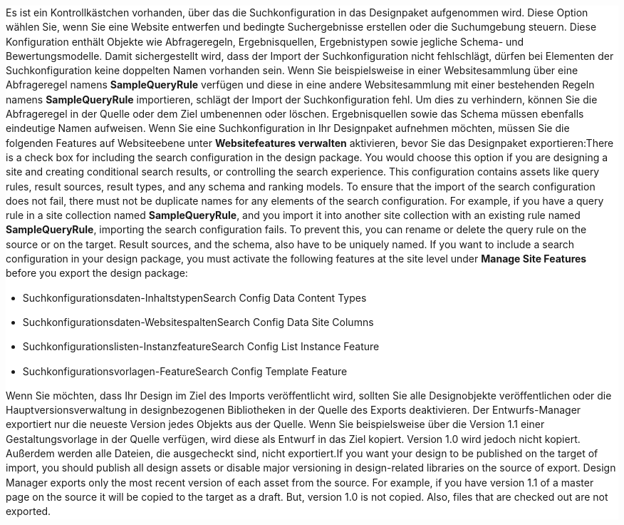 <span data-ttu-id="2d46d-p106">Es ist ein Kontrollkästchen vorhanden, über das die Suchkonfiguration in das Designpaket aufgenommen wird. Diese Option wählen Sie, wenn Sie eine Website entwerfen und bedingte Suchergebnisse erstellen oder die Suchumgebung steuern. Diese Konfiguration enthält Objekte wie Abfrageregeln, Ergebnisquellen, Ergebnistypen sowie jegliche Schema- und Bewertungsmodelle. Damit sichergestellt wird, dass der Import der Suchkonfiguration nicht fehlschlägt, dürfen bei Elementen der Suchkonfiguration keine doppelten Namen vorhanden sein. Wenn Sie beispielsweise in einer Websitesammlung über eine Abfrageregel namens **SampleQueryRule** verfügen und diese in eine andere Websitesammlung mit einer bestehenden Regeln namens **SampleQueryRule** importieren, schlägt der Import der Suchkonfiguration fehl. Um dies zu verhindern, können Sie die Abfrageregel in der Quelle oder dem Ziel umbenennen oder löschen. Ergebnisquellen sowie das Schema müssen ebenfalls eindeutige Namen aufweisen. Wenn Sie eine Suchkonfiguration in Ihr Designpaket aufnehmen möchten, müssen Sie die folgenden Features auf Websiteebene unter **Websitefeatures verwalten** aktivieren, bevor Sie das Designpaket exportieren:</span><span class="sxs-lookup"><span data-stu-id="2d46d-p106">There is a check box for including the search configuration in the design package. You would choose this option if you are designing a site and creating conditional search results, or controlling the search experience. This configuration contains assets like query rules, result sources, result types, and any schema and ranking models. To ensure that the import of the search configuration does not fail, there must not be duplicate names for any elements of the search configuration. For example, if you have a query rule in a site collection named **SampleQueryRule**, and you import it into another site collection with an existing rule named **SampleQueryRule**, importing the search configuration fails. To prevent this, you can rename or delete the query rule on the source or on the target. Result sources, and the schema, also have to be uniquely named. If you want to include a search configuration in your design package, you must activate the following features at the site level under **Manage Site Features** before you export the design package:</span></span>
  
    
    

- <span data-ttu-id="2d46d-135">Suchkonfigurationsdaten-Inhaltstypen</span><span class="sxs-lookup"><span data-stu-id="2d46d-135">Search Config Data Content Types</span></span>
    
  
- <span data-ttu-id="2d46d-136">Suchkonfigurationsdaten-Websitespalten</span><span class="sxs-lookup"><span data-stu-id="2d46d-136">Search Config Data Site Columns</span></span>
    
  
- <span data-ttu-id="2d46d-137">Suchkonfigurationslisten-Instanzfeature</span><span class="sxs-lookup"><span data-stu-id="2d46d-137">Search Config List Instance Feature</span></span>
    
  
- <span data-ttu-id="2d46d-138">Suchkonfigurationsvorlagen-Feature</span><span class="sxs-lookup"><span data-stu-id="2d46d-138">Search Config Template Feature</span></span>
    
  
<span data-ttu-id="2d46d-p107">Wenn Sie möchten, dass Ihr Design im Ziel des Imports veröffentlicht wird, sollten Sie alle Designobjekte veröffentlichen oder die Hauptversionsverwaltung in designbezogenen Bibliotheken in der Quelle des Exports deaktivieren. Der Entwurfs-Manager exportiert nur die neueste Version jedes Objekts aus der Quelle. Wenn Sie beispielsweise über die Version 1.1 einer Gestaltungsvorlage in der Quelle verfügen, wird diese als Entwurf in das Ziel kopiert. Version 1.0 wird jedoch nicht kopiert. Außerdem werden alle Dateien, die ausgecheckt sind, nicht exportiert.</span><span class="sxs-lookup"><span data-stu-id="2d46d-p107">If you want your design to be published on the target of import, you should publish all design assets or disable major versioning in design-related libraries on the source of export. Design Manager exports only the most recent version of each asset from the source. For example, if you have version 1.1 of a master page on the source it will be copied to the target as a draft. But, version 1.0 is not copied. Also, files that are checked out are not exported.</span></span>
  